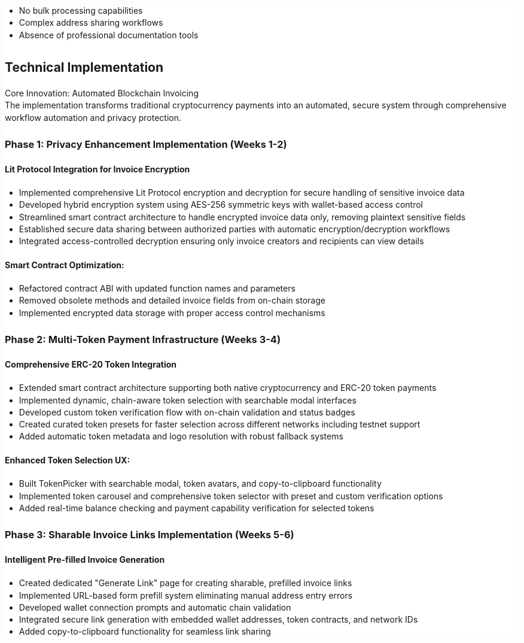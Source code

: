 - No bulk processing capabilities
- Complex address sharing workflows
- Absence of professional documentation tools

## Technical Implementation
Core Innovation: Automated Blockchain Invoicing  
The implementation transforms traditional cryptocurrency payments into an automated, secure system through comprehensive workflow automation and privacy protection.

### Phase 1: Privacy Enhancement Implementation (Weeks 1-2)
#### Lit Protocol Integration for Invoice Encryption

- Implemented comprehensive Lit Protocol encryption and decryption for secure handling of sensitive invoice data
- Developed hybrid encryption system using AES-256 symmetric keys with wallet-based access control
- Streamlined smart contract architecture to handle encrypted invoice data only, removing plaintext sensitive fields
- Established secure data sharing between authorized parties with automatic encryption/decryption workflows
- Integrated access-controlled decryption ensuring only invoice creators and recipients can view details

#### Smart Contract Optimization:

- Refactored contract ABI with updated function names and parameters
- Removed obsolete methods and detailed invoice fields from on-chain storage
- Implemented encrypted data storage with proper access control mechanisms

### Phase 2: Multi-Token Payment Infrastructure (Weeks 3-4)
#### Comprehensive ERC-20 Token Integration

- Extended smart contract architecture supporting both native cryptocurrency and ERC-20 token payments
- Implemented dynamic, chain-aware token selection with searchable modal interfaces
- Developed custom token verification flow with on-chain validation and status badges
- Created curated token presets for faster selection across different networks including testnet support
- Added automatic token metadata and logo resolution with robust fallback systems

#### Enhanced Token Selection UX:

- Built TokenPicker with searchable modal, token avatars, and copy-to-clipboard functionality
- Implemented token carousel and comprehensive token selector with preset and custom verification options
- Added real-time balance checking and payment capability verification for selected tokens

### Phase 3: Sharable Invoice Links Implementation (Weeks 5-6)
#### Intelligent Pre-filled Invoice Generation

- Created dedicated "Generate Link" page for creating sharable, prefilled invoice links
- Implemented URL-based form prefill system eliminating manual address entry errors
- Developed wallet connection prompts and automatic chain validation
- Integrated secure link generation with embedded wallet addresses, token contracts, and network IDs
- Added copy-to-clipboard functionality for seamless link sharing
